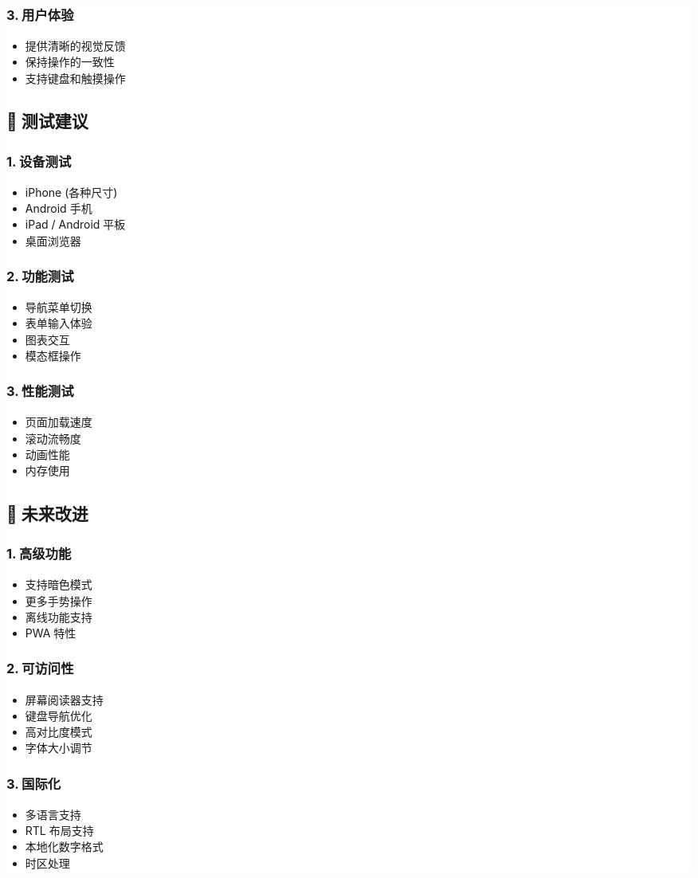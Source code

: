 ### 3. 用户体验

- 提供清晰的视觉反馈
- 保持操作的一致性
- 支持键盘和触摸操作

## 🧪 测试建议

### 1. 设备测试

- iPhone (各种尺寸)
- Android 手机
- iPad / Android 平板
- 桌面浏览器

### 2. 功能测试

- 导航菜单切换
- 表单输入体验
- 图表交互
- 模态框操作

### 3. 性能测试

- 页面加载速度
- 滚动流畅度
- 动画性能
- 内存使用

## 🚀 未来改进

### 1. 高级功能

- 支持暗色模式
- 更多手势操作
- 离线功能支持
- PWA 特性

### 2. 可访问性

- 屏幕阅读器支持
- 键盘导航优化
- 高对比度模式
- 字体大小调节

### 3. 国际化

- 多语言支持
- RTL 布局支持
- 本地化数字格式
- 时区处理
